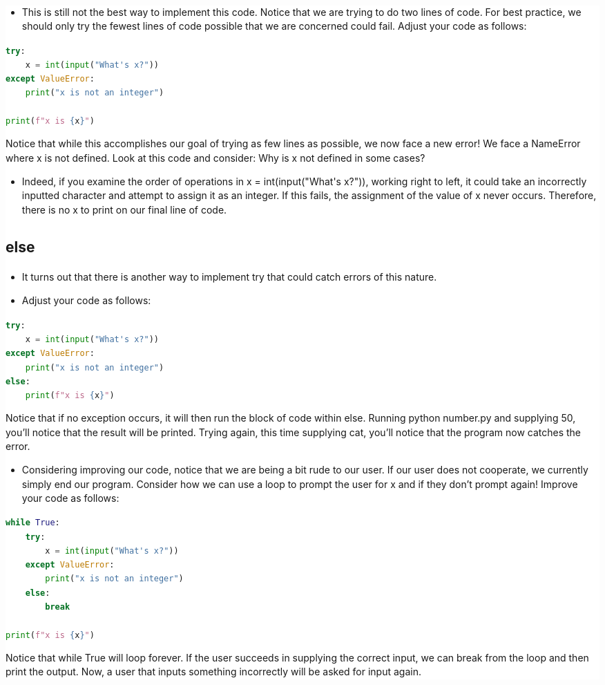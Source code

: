 - This is still not the best way to implement this code. Notice that we are trying to do two lines of code. For best practice, we should only try the fewest lines of code possible that we are concerned could fail. Adjust your code as follows:
```python
try:
    x = int(input("What's x?"))
except ValueError:
    print("x is not an integer")

print(f"x is {x}")
```
Notice that while this accomplishes our goal of trying as few lines as possible, we now face a new error! We face a NameError where x is not defined. Look at this code and consider: Why is x not defined in some cases?

- Indeed, if you examine the order of operations in x = int(input("What's x?")), working right to left, it could take an incorrectly inputted character and attempt to assign it as an integer. If this fails, the assignment of the value of x never occurs. Therefore, there is no x to print on our final line of code.

## else
- It turns out that there is another way to implement try that could catch errors of this nature.

- Adjust your code as follows:
```python
try:
    x = int(input("What's x?"))
except ValueError:
    print("x is not an integer")
else:
    print(f"x is {x}")
```
Notice that if no exception occurs, it will then run the block of code within else. Running python number.py and supplying 50, you’ll notice that the result will be printed. Trying again, this time supplying cat, you’ll notice that the program now catches the error.

- Considering improving our code, notice that we are being a bit rude to our user. If our user does not cooperate, we currently simply end our program. Consider how we can use a loop to prompt the user for x and if they don’t prompt again! Improve your code as follows:

```python
while True:
    try:
        x = int(input("What's x?"))
    except ValueError:
        print("x is not an integer")
    else:
        break

print(f"x is {x}")
```
Notice that while True will loop forever. If the user succeeds in supplying the correct input, we can break from the loop and then print the output. Now, a user that inputs something incorrectly will be asked for input again.
